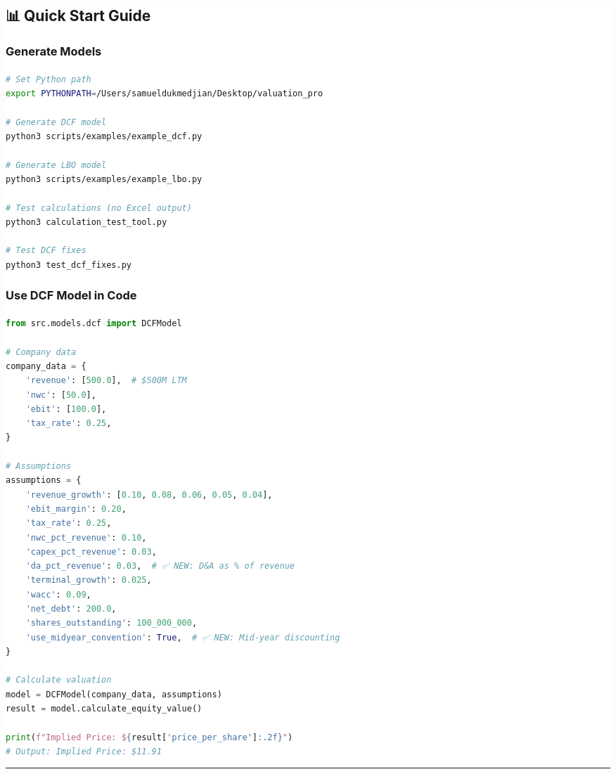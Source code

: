 ## 📊 Quick Start Guide

### Generate Models

```bash
# Set Python path
export PYTHONPATH=/Users/samueldukmedjian/Desktop/valuation_pro

# Generate DCF model
python3 scripts/examples/example_dcf.py

# Generate LBO model
python3 scripts/examples/example_lbo.py

# Test calculations (no Excel output)
python3 calculation_test_tool.py

# Test DCF fixes
python3 test_dcf_fixes.py
```

### Use DCF Model in Code

```python
from src.models.dcf import DCFModel

# Company data
company_data = {
    'revenue': [500.0],  # $500M LTM
    'nwc': [50.0],
    'ebit': [100.0],
    'tax_rate': 0.25,
}

# Assumptions
assumptions = {
    'revenue_growth': [0.10, 0.08, 0.06, 0.05, 0.04],
    'ebit_margin': 0.20,
    'tax_rate': 0.25,
    'nwc_pct_revenue': 0.10,
    'capex_pct_revenue': 0.03,
    'da_pct_revenue': 0.03,  # ✅ NEW: D&A as % of revenue
    'terminal_growth': 0.025,
    'wacc': 0.09,
    'net_debt': 200.0,
    'shares_outstanding': 100_000_000,
    'use_midyear_convention': True,  # ✅ NEW: Mid-year discounting
}

# Calculate valuation
model = DCFModel(company_data, assumptions)
result = model.calculate_equity_value()

print(f"Implied Price: ${result['price_per_share']:.2f}")
# Output: Implied Price: $11.91
```

---